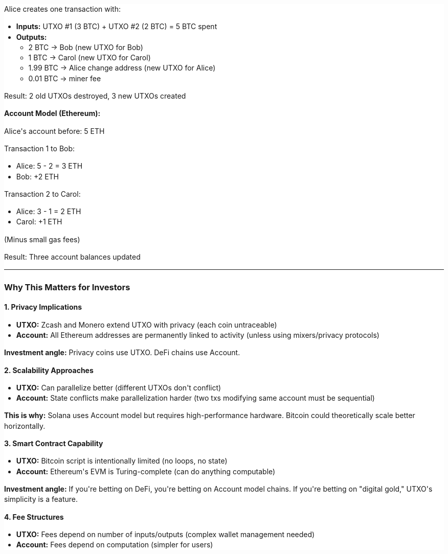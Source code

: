 Alice creates one transaction with:
- **Inputs:** UTXO #1 (3 BTC) + UTXO #2 (2 BTC) = 5 BTC spent
- **Outputs:**
  - 2 BTC → Bob (new UTXO for Bob)
  - 1 BTC → Carol (new UTXO for Carol)
  - 1.99 BTC → Alice change address (new UTXO for Alice)
  - 0.01 BTC → miner fee

Result: 2 old UTXOs destroyed, 3 new UTXOs created

**Account Model (Ethereum):**

Alice's account before: 5 ETH

Transaction 1 to Bob:
- Alice: 5 - 2 = 3 ETH
- Bob: +2 ETH

Transaction 2 to Carol:
- Alice: 3 - 1 = 2 ETH
- Carol: +1 ETH

(Minus small gas fees)

Result: Three account balances updated

---

### **Why This Matters for Investors**

**1. Privacy Implications**

- **UTXO:** Zcash and Monero extend UTXO with privacy (each coin untraceable)
- **Account:** All Ethereum addresses are permanently linked to activity (unless using mixers/privacy protocols)

**Investment angle:** Privacy coins use UTXO. DeFi chains use Account.

**2. Scalability Approaches**

- **UTXO:** Can parallelize better (different UTXOs don't conflict)
- **Account:** State conflicts make parallelization harder (two txs modifying same account must be sequential)

**This is why:** Solana uses Account model but requires high-performance hardware. Bitcoin could theoretically scale better horizontally.

**3. Smart Contract Capability**

- **UTXO:** Bitcoin script is intentionally limited (no loops, no state)
- **Account:** Ethereum's EVM is Turing-complete (can do anything computable)

**Investment angle:** If you're betting on DeFi, you're betting on Account model chains. If you're betting on "digital gold," UTXO's simplicity is a feature.

**4. Fee Structures**

- **UTXO:** Fees depend on number of inputs/outputs (complex wallet management needed)
- **Account:** Fees depend on computation (simpler for users)
